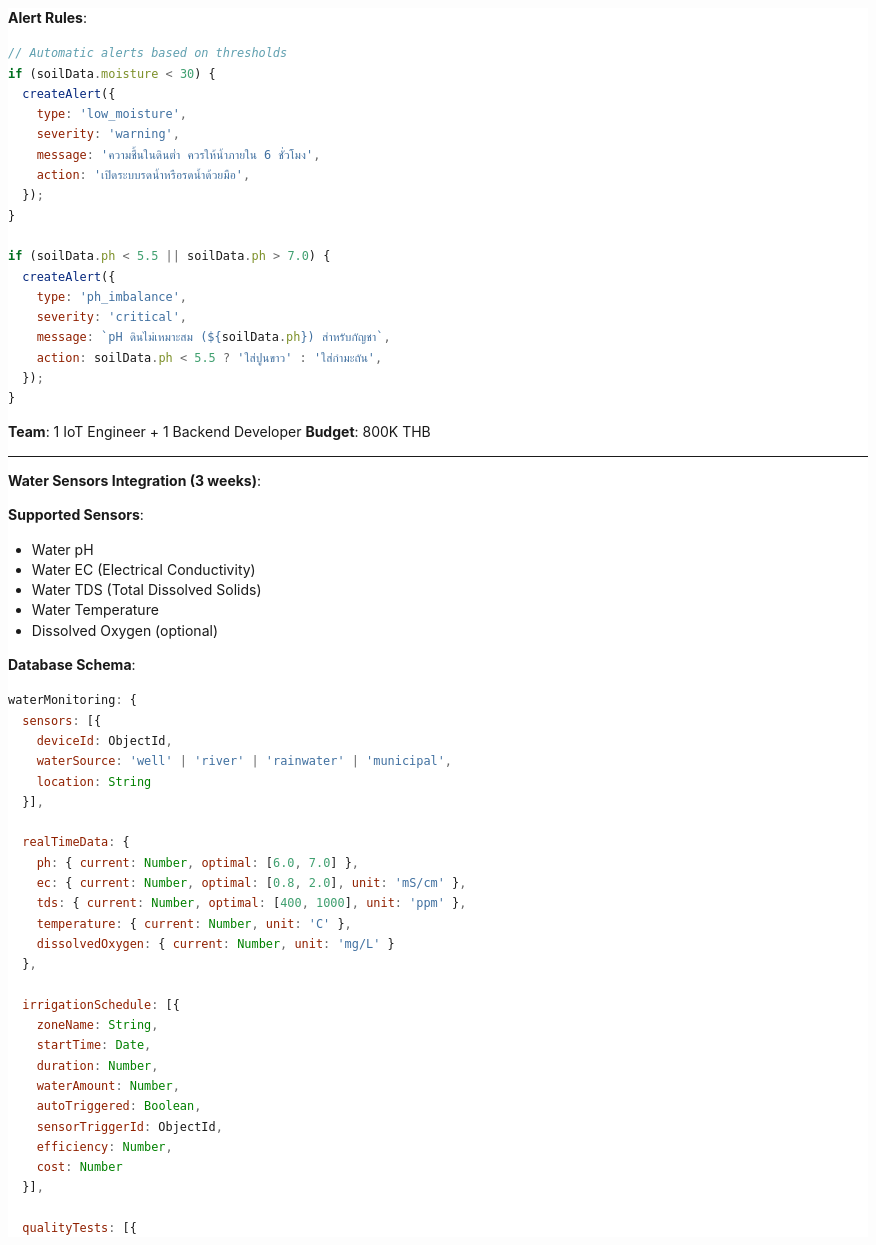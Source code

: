 **Alert Rules**:

```javascript
// Automatic alerts based on thresholds
if (soilData.moisture < 30) {
  createAlert({
    type: 'low_moisture',
    severity: 'warning',
    message: 'ความชื้นในดินต่ำ ควรให้น้ำภายใน 6 ชั่วโมง',
    action: 'เปิดระบบรดน้ำหรือรดน้ำด้วยมือ',
  });
}

if (soilData.ph < 5.5 || soilData.ph > 7.0) {
  createAlert({
    type: 'ph_imbalance',
    severity: 'critical',
    message: `pH ดินไม่เหมาะสม (${soilData.ph}) สำหรับกัญชา`,
    action: soilData.ph < 5.5 ? 'ใส่ปูนขาว' : 'ใส่กำมะถัน',
  });
}
```

**Team**: 1 IoT Engineer + 1 Backend Developer
**Budget**: 800K THB

---

**Water Sensors Integration (3 weeks)**:

**Supported Sensors**:

- Water pH
- Water EC (Electrical Conductivity)
- Water TDS (Total Dissolved Solids)
- Water Temperature
- Dissolved Oxygen (optional)

**Database Schema**:

```javascript
waterMonitoring: {
  sensors: [{
    deviceId: ObjectId,
    waterSource: 'well' | 'river' | 'rainwater' | 'municipal',
    location: String
  }],

  realTimeData: {
    ph: { current: Number, optimal: [6.0, 7.0] },
    ec: { current: Number, optimal: [0.8, 2.0], unit: 'mS/cm' },
    tds: { current: Number, optimal: [400, 1000], unit: 'ppm' },
    temperature: { current: Number, unit: 'C' },
    dissolvedOxygen: { current: Number, unit: 'mg/L' }
  },

  irrigationSchedule: [{
    zoneName: String,
    startTime: Date,
    duration: Number,
    waterAmount: Number,
    autoTriggered: Boolean,
    sensorTriggerId: ObjectId,
    efficiency: Number,
    cost: Number
  }],

  qualityTests: [{
```